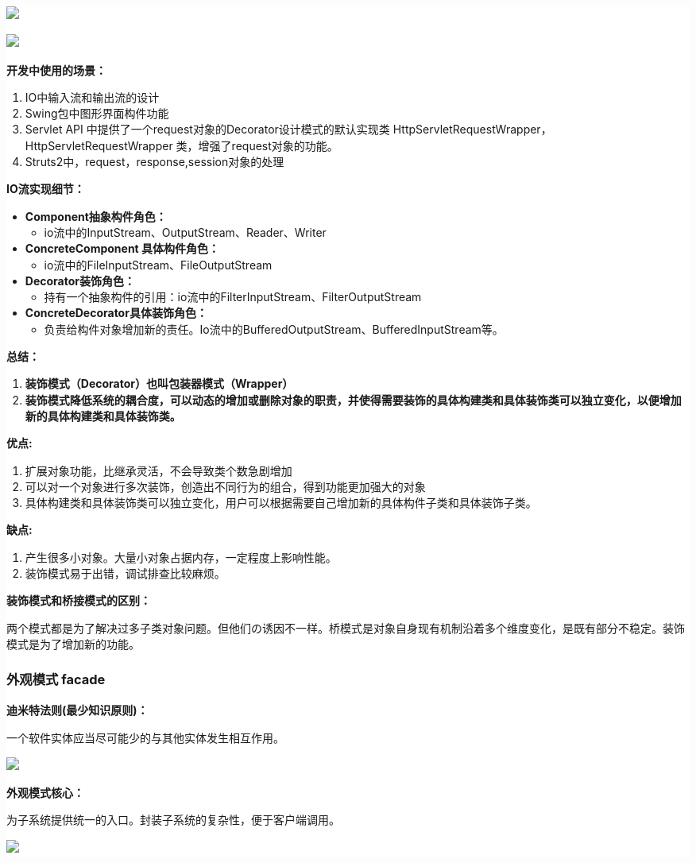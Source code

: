 ![](https://i.loli.net/2020/11/18/9GrZ57vV6ADgpJu.png)

![](https://i.loli.net/2020/11/18/Zgsb9tTCKWJYu28.png)

**开发中使用的场景：**

1. IO中输入流和输出流的设计
2. Swing包中图形界面构件功能
3. Servlet API 中提供了一个request对象的Decorator设计模式的默认实现类	HttpServletRequestWrapper，HttpServletRequestWrapper 类，增强了request对象的功能。
4. Struts2中，request，response,session对象的处理

**IO流实现细节：**

- **Component抽象构件角色：**
  - io流中的InputStream、OutputStream、Reader、Writer
- **ConcreteComponent 具体构件角色：**
  - io流中的FileInputStream、FileOutputStream
- **Decorator装饰角色：**
  - 持有一个抽象构件的引用：io流中的FilterInputStream、FilterOutputStream
- **ConcreteDecorator具体装饰角色：**
  - 负责给构件对象增加新的责任。Io流中的BufferedOutputStream、BufferedInputStream等。

**总结：**

1. **装饰模式（Decorator）也叫包装器模式（Wrapper）**
2. **装饰模式降低系统的耦合度，可以动态的增加或删除对象的职责，并使得需要装饰的具体构建类和具体装饰类可以独立变化，以便增加新的具体构建类和具体装饰类。**

**优点:**

1. 扩展对象功能，比继承灵活，不会导致类个数急剧增加
2. 可以对一个对象进行多次装饰，创造出不同行为的组合，得到功能更加强大的对象
3. 具体构建类和具体装饰类可以独立变化，用户可以根据需要自己增加新的具体构件子类和具体装饰子类。

**缺点:**

1. 产生很多小对象。大量小对象占据内存，一定程度上影响性能。
2. 装饰模式易于出错，调试排查比较麻烦。

**装饰模式和桥接模式的区别：**

两个模式都是为了解决过多子类对象问题。但他们の诱因不一样。桥模式是对象自身现有机制沿着多个维度变化，是既有部分不稳定。装饰模式是为了增加新的功能。

### **外观模式 facade**

**迪米特法则(最少知识原则)：**

一个软件实体应当尽可能少的与其他实体发生相互作用。

![](https://i.loli.net/2020/11/18/pNEbVDvrqS3iWkO.png)

**外观模式核心：**

为子系统提供统一的入口。封装子系统的复杂性，便于客户端调用。

![](https://i.loli.net/2020/11/18/lKeZSDsIHCgypLv.png)
